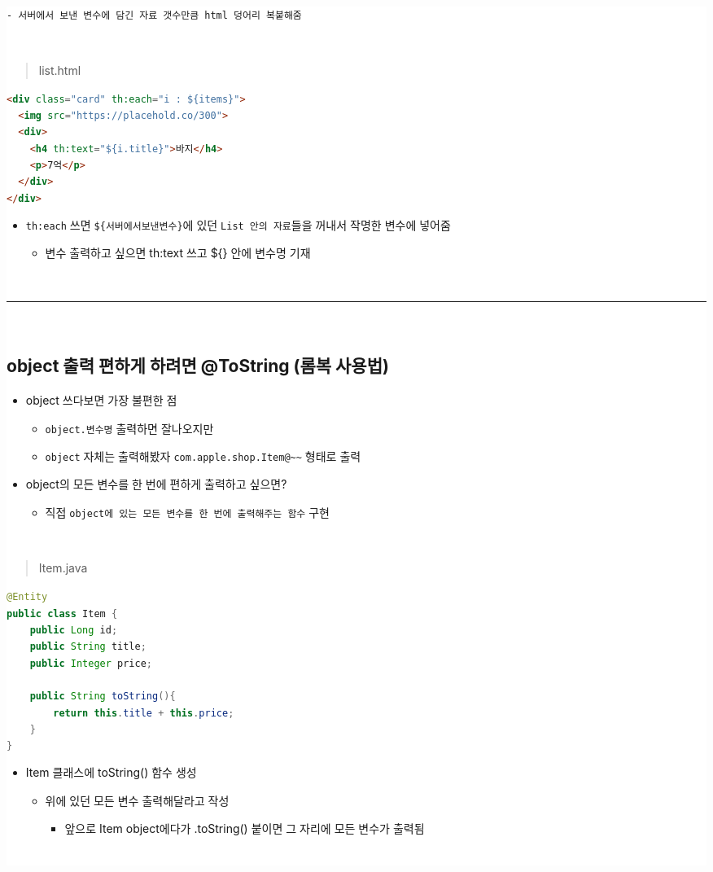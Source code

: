     - 서버에서 보낸 변수에 담긴 자료 갯수만큼 html 덩어리 복붙해줌

<br>

> list.html
```html
<div class="card" th:each="i : ${items}">
  <img src="https://placehold.co/300">
  <div>
    <h4 th:text="${i.title}">바지</h4>
    <p>7억</p>
  </div>
</div>
```
- `th:each` 쓰면 `${서버에서보낸변수}`에 있던 `List 안의 자료`들을 꺼내서 작명한 변수에 넣어줌

    - 변수 출력하고 싶으면 th:text 쓰고 ${} 안에 변수명 기재

<br>

---

<br>

object 출력 편하게 하려면 @ToString (롬복 사용법)
---
- object 쓰다보면 가장 불편한 점

    - `object.변수명` 출력하면 잘나오지만

    - `object` 자체는 출력해봤자 `com.apple.shop.Item@~~` 형태로 출력

- object의 모든 변수를 한 번에 편하게 출력하고 싶으면?

    - 직접 `object에 있는 모든 변수를 한 번에 출력해주는 함수` 구현

<br>

> Item.java
```java
@Entity
public class Item {
    public Long id;
    public String title;
    public Integer price;
    
    public String toString(){
        return this.title + this.price;
    }
}
```
- Item 클래스에 toString() 함수 생성

  - 위에 있던 모든 변수 출력해달라고 작성

    - 앞으로 Item object에다가 .toString() 붙이면 그 자리에 모든 변수가 출력됨

<br>
